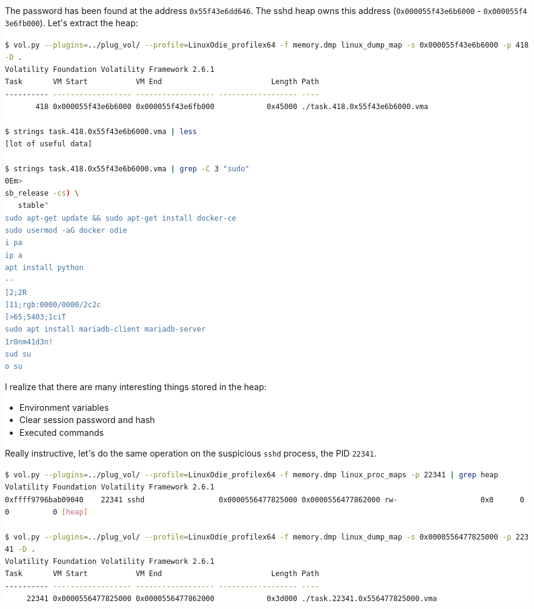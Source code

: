 ```bash
```

The password has been found at the address `0x55f43e6dd646`. The sshd heap owns this address (`0x000055f43e6b6000` - `0x000055f43e6fb000`). Let's extract the heap:

```bash
$ vol.py --plugins=../plug_vol/ --profile=LinuxOdie_profilex64 -f memory.dmp linux_dump_map -s 0x000055f43e6b6000 -p 418 -D .
Volatility Foundation Volatility Framework 2.6.1
Task       VM Start           VM End                         Length Path
---------- ------------------ ------------------ ------------------ ----
       418 0x000055f43e6b6000 0x000055f43e6fb000            0x45000 ./task.418.0x55f43e6b6000.vma

$ strings task.418.0x55f43e6b6000.vma | less 
[lot of useful data]

$ strings task.418.0x55f43e6b6000.vma | grep -C 3 "sudo" 
0Em>
sb_release -cs) \
   stable"
sudo apt-get update && sudo apt-get install docker-ce
sudo usermod -aG docker odie
i pa
ip a
apt install python
--
[2;2R
]11;rgb:0000/0000/2c2c
[>65;5403;1ciT
sudo apt install mariadb-client mariadb-server
1r0nm41d3n!
sud su
o su

```

I realize that there are many interesting things stored in the heap:

* Environment variables
* Clear session password and hash
* Executed commands

Really instructive, let's do the same operation on the suspicious `sshd` process, the PID `22341`. 

```bash
$ vol.py --plugins=../plug_vol/ --profile=LinuxOdie_profilex64 -f memory.dmp linux_proc_maps -p 22341 | grep heap
Volatility Foundation Volatility Framework 2.6.1
0xffff9796bab09040    22341 sshd                 0x0000556477825000 0x0000556477862000 rw-                   0x0      0      0          0 [heap]

$ vol.py --plugins=../plug_vol/ --profile=LinuxOdie_profilex64 -f memory.dmp linux_dump_map -s 0x0000556477825000 -p 22341 -D .
Volatility Foundation Volatility Framework 2.6.1
Task       VM Start           VM End                         Length Path
---------- ------------------ ------------------ ------------------ ----
     22341 0x0000556477825000 0x0000556477862000            0x3d000 ./task.22341.0x556477825000.vma
```
